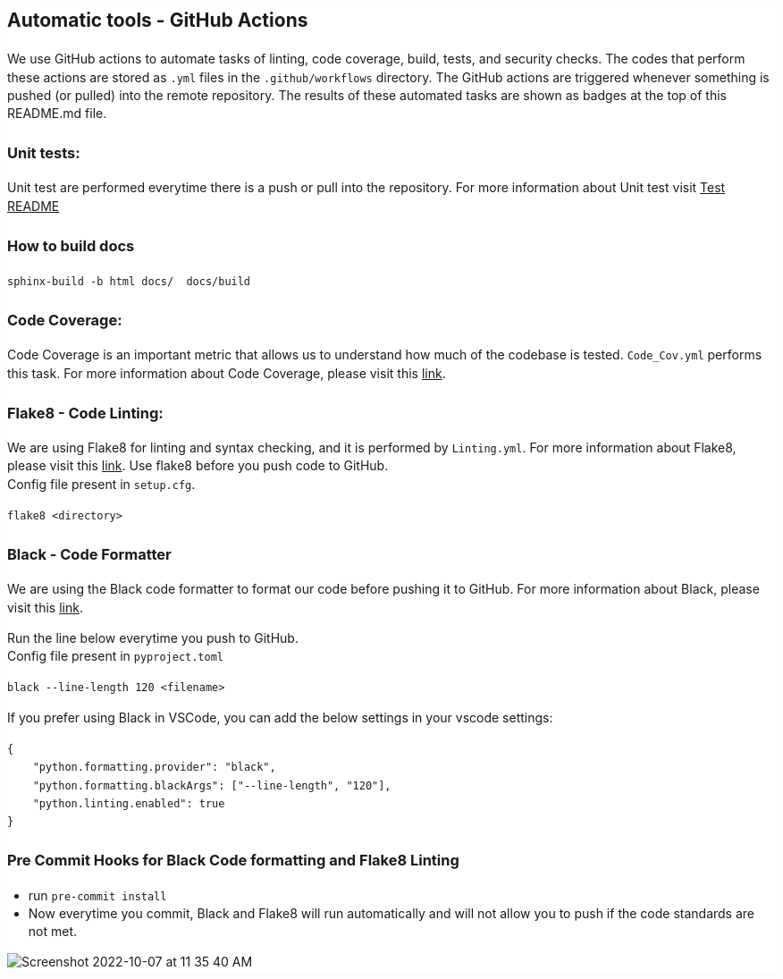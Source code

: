 ## Automatic tools - GitHub Actions
 
We use GitHub actions to automate tasks of linting, code coverage, build, tests, and security checks. The codes that perform these actions are stored as `.yml` files in the `.github/workflows` directory. The GitHub actions are triggered whenever something is pushed (or pulled) into the remote repository. The results of these automated tasks are shown as badges at the top of this README.md file. 

### Unit tests:

Unit test are performed everytime there is a push or pull into the repository. For more information about Unit test visit [Test README](https://github.com/nih326/PackFinder/blob/feature_main/src/tests/README.md)

### How to build docs
`sphinx-build -b html docs/  docs/build `

### Code Coverage: 

Code Coverage is an important metric that allows us to understand how much of the codebase is tested. `Code_Cov.yml` performs this task. For more information about Code Coverage, please visit this [link](https://www.atlassian.com/continuous-delivery/software-testing/code-coverage). 

### Flake8 - Code Linting:

We are using Flake8 for linting and syntax checking, and it is performed by `Linting.yml`. For more information about Flake8, please visit this [link](https://medium.com/python-pandemonium/what-is-flake8-and-why-we-should-use-it-b89bd78073f2).
Use flake8 before you push code to GitHub. </br>
Config file present in `setup.cfg`.

```
flake8 <directory>
```

### Black - Code Formatter

We are using the Black code formatter to format our code before pushing it to GitHub. For more information about Black, please visit this [link](https://black.readthedocs.io/en/stable/).


Run the line below everytime you push to GitHub.</br>
Config file present in `pyproject.toml`
```
black --line-length 120 <filename>
```

If you prefer using Black in VSCode, you can add the below settings in your vscode settings:

```
{
    "python.formatting.provider": "black",
    "python.formatting.blackArgs": ["--line-length", "120"],
    "python.linting.enabled": true
}
```
### Pre Commit Hooks for Black Code formatting and Flake8 Linting
* run  `pre-commit install`
* Now everytime you commit, Black and Flake8 will run automatically and will not allow you to push if the code standards are not met.
<img width="694" alt="Screenshot 2022-10-07 at 11 35 40 AM" src="https://user-images.githubusercontent.com/48797475/194592802-e7d7c951-9694-4260-b537-fc017a5fd06c.png">
